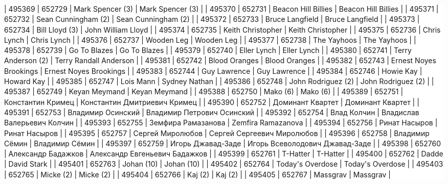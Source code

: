 | 495369 | 652729 | Mark Spencer (3) | Mark Spencer (3) |
| 495370 | 652731 | Beacon Hill Billies | Beacon Hill Billies |
| 495371 | 652732 | Sean Cunningham (2) | Sean Cunningham (2) |
| 495372 | 652733 | Bruce Langfield | Bruce Langfield |
| 495373 | 652734 | Bill Lloyd (3) | John William Lloyd |
| 495374 | 652735 | Keith Christopher | Keith Christopher |
| 495375 | 652736 | Chris Lynch | Chris Lynch |
| 495376 | 652737 | Wooden Leg | Wooden Leg |
| 495377 | 652738 | The Yayhoos | The Yayhoos |
| 495378 | 652739 | Go To Blazes | Go To Blazes |
| 495379 | 652740 | Eller Lynch | Eller Lynch |
| 495380 | 652741 | Terry Anderson (2) | Terry Randall Anderson |
| 495381 | 652742 | Blood Oranges | Blood Oranges |
| 495382 | 652743 | Ernest Noyes Brookings | Ernest Noyes Brookings |
| 495383 | 652744 | Guy Lawrence | Guy Lawrence |
| 495384 | 652746 | Howie Kay | Howard Kay |
| 495385 | 652747 | Lois Mann | Sydney Nathan |
| 495386 | 652748 | John Rodriguez (2) | John Rodriguez (2) |
| 495387 | 652749 | Keyan Meymand | Keyan Meymand |
| 495388 | 652750 | Mako (6) | Mako (6) |
| 495389 | 652751 | Константин Кримец | Константин Дмитриевич Кримец |
| 495390 | 652752 | Доминант Квартет | Доминант Квартет |
| 495391 | 652753 | Владимир Осинский | Владимир Петрович Осинский |
| 495392 | 652754 | Влад Колчин | Владислав Валерьевич Колчин |
| 495393 | 652755 | Земфира Рамазанова | Zemfira Ramazanova |
| 495394 | 652756 | Ринат Насыров | Ринат Насыров |
| 495395 | 652757 | Сергей Миролюбов | Сергей Сергеевич Миролюбов |
| 495396 | 652758 | Владимир Сёмин | Владимир Сёмин |
| 495397 | 652759 | Игорь Джавад-Заде | Игорь Всеволодович Джавад-Заде |
| 495398 | 652760 | Александр Бадажков | Александр Евгеньевич Бадажков |
| 495399 | 652761 | T-Hatter | T-Hatter |
| 495400 | 652762 | Dadde | David Stark |
| 495401 | 652763 | Johan (10) | Johan (10) |
| 495402 | 652764 | Today's Overdose | Today's Overdose |
| 495403 | 652765 | Micke (2) | Micke (2) |
| 495404 | 652766 | Kaj (2) | Kaj (2) |
| 495405 | 652767 | Massgrav | Massgrav |
